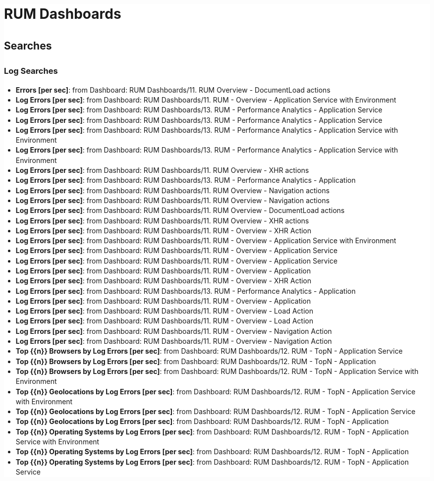 # RUM Dashboards

## Searches

### Log Searches

- **Errors [per sec]**: from Dashboard: RUM Dashboards/11. RUM Overview - DocumentLoad actions 
- **Log Errors [per sec]**: from Dashboard: RUM Dashboards/11. RUM - Overview - Application Service with Environment 
- **Log Errors [per sec]**: from Dashboard: RUM Dashboards/13. RUM - Performance Analytics - Application Service 
- **Log Errors [per sec]**: from Dashboard: RUM Dashboards/13. RUM - Performance Analytics - Application Service 
- **Log Errors [per sec]**: from Dashboard: RUM Dashboards/13. RUM - Performance Analytics - Application Service with Environment 
- **Log Errors [per sec]**: from Dashboard: RUM Dashboards/13. RUM - Performance Analytics - Application Service with Environment 
- **Log Errors [per sec]**: from Dashboard: RUM Dashboards/11. RUM Overview - XHR actions 
- **Log Errors [per sec]**: from Dashboard: RUM Dashboards/13. RUM - Performance Analytics - Application 
- **Log Errors [per sec]**: from Dashboard: RUM Dashboards/11. RUM Overview - Navigation actions 
- **Log Errors [per sec]**: from Dashboard: RUM Dashboards/11. RUM Overview - Navigation actions 
- **Log Errors [per sec]**: from Dashboard: RUM Dashboards/11. RUM Overview - DocumentLoad actions 
- **Log Errors [per sec]**: from Dashboard: RUM Dashboards/11. RUM Overview - XHR actions 
- **Log Errors [per sec]**: from Dashboard: RUM Dashboards/11. RUM - Overview - XHR Action 
- **Log Errors [per sec]**: from Dashboard: RUM Dashboards/11. RUM - Overview - Application Service with Environment 
- **Log Errors [per sec]**: from Dashboard: RUM Dashboards/11. RUM - Overview - Application Service 
- **Log Errors [per sec]**: from Dashboard: RUM Dashboards/11. RUM - Overview - Application Service 
- **Log Errors [per sec]**: from Dashboard: RUM Dashboards/11. RUM - Overview - Application 
- **Log Errors [per sec]**: from Dashboard: RUM Dashboards/11. RUM - Overview - XHR Action 
- **Log Errors [per sec]**: from Dashboard: RUM Dashboards/13. RUM - Performance Analytics - Application 
- **Log Errors [per sec]**: from Dashboard: RUM Dashboards/11. RUM - Overview - Application 
- **Log Errors [per sec]**: from Dashboard: RUM Dashboards/11. RUM - Overview - Load Action 
- **Log Errors [per sec]**: from Dashboard: RUM Dashboards/11. RUM - Overview - Load Action 
- **Log Errors [per sec]**: from Dashboard: RUM Dashboards/11. RUM - Overview - Navigation Action 
- **Log Errors [per sec]**: from Dashboard: RUM Dashboards/11. RUM - Overview - Navigation Action 
- **Top {{n}} Browsers by Log Errors [per sec]**: from Dashboard: RUM Dashboards/12. RUM - TopN - Application Service 
- **Top {{n}} Browsers by Log Errors [per sec]**: from Dashboard: RUM Dashboards/12. RUM - TopN - Application 
- **Top {{n}} Browsers by Log Errors [per sec]**: from Dashboard: RUM Dashboards/12. RUM - TopN - Application Service with Environment 
- **Top {{n}} Geolocations by Log Errors [per sec]**: from Dashboard: RUM Dashboards/12. RUM - TopN - Application Service with Environment 
- **Top {{n}} Geolocations by Log Errors [per sec]**: from Dashboard: RUM Dashboards/12. RUM - TopN - Application Service 
- **Top {{n}} Geolocations by Log Errors [per sec]**: from Dashboard: RUM Dashboards/12. RUM - TopN - Application 
- **Top {{n}} Operating Systems by Log Errors [per sec]**: from Dashboard: RUM Dashboards/12. RUM - TopN - Application Service with Environment 
- **Top {{n}} Operating Systems by Log Errors [per sec]**: from Dashboard: RUM Dashboards/12. RUM - TopN - Application 
- **Top {{n}} Operating Systems by Log Errors [per sec]**: from Dashboard: RUM Dashboards/12. RUM - TopN - Application Service
